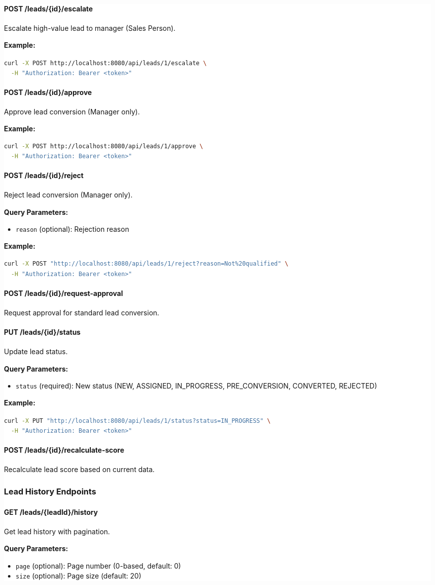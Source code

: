 #### POST /leads/{id}/escalate
Escalate high-value lead to manager (Sales Person).

**Example:**
```bash
curl -X POST http://localhost:8080/api/leads/1/escalate \
  -H "Authorization: Bearer <token>"
```

#### POST /leads/{id}/approve
Approve lead conversion (Manager only).

**Example:**
```bash
curl -X POST http://localhost:8080/api/leads/1/approve \
  -H "Authorization: Bearer <token>"
```

#### POST /leads/{id}/reject
Reject lead conversion (Manager only).

**Query Parameters:**
- `reason` (optional): Rejection reason

**Example:**
```bash
curl -X POST "http://localhost:8080/api/leads/1/reject?reason=Not%20qualified" \
  -H "Authorization: Bearer <token>"
```

#### POST /leads/{id}/request-approval
Request approval for standard lead conversion.

#### PUT /leads/{id}/status
Update lead status.

**Query Parameters:**
- `status` (required): New status (NEW, ASSIGNED, IN_PROGRESS, PRE_CONVERSION, CONVERTED, REJECTED)

**Example:**
```bash
curl -X PUT "http://localhost:8080/api/leads/1/status?status=IN_PROGRESS" \
  -H "Authorization: Bearer <token>"
```

#### POST /leads/{id}/recalculate-score
Recalculate lead score based on current data.

### Lead History Endpoints

#### GET /leads/{leadId}/history
Get lead history with pagination.

**Query Parameters:**
- `page` (optional): Page number (0-based, default: 0)
- `size` (optional): Page size (default: 20)
